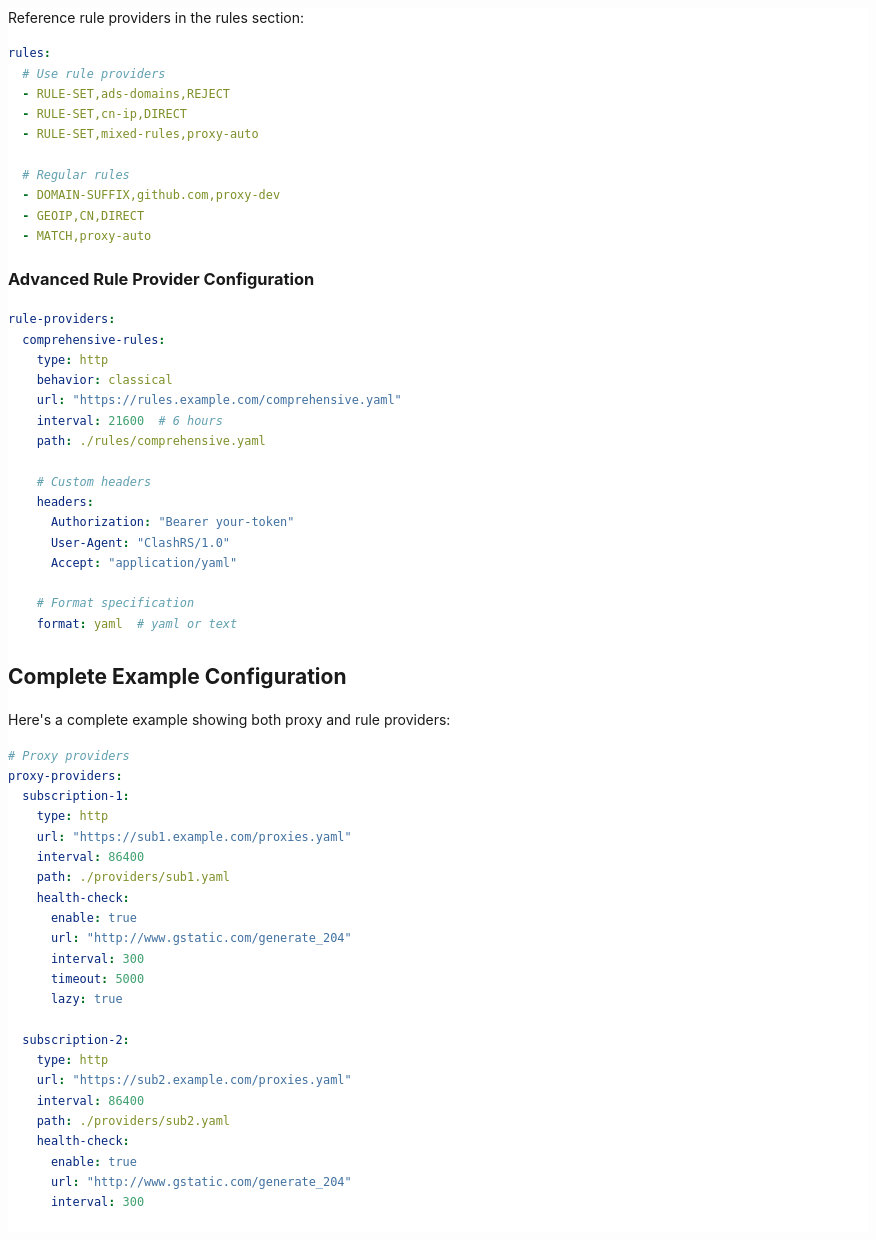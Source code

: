 Reference rule providers in the rules section:

```yaml
rules:
  # Use rule providers
  - RULE-SET,ads-domains,REJECT
  - RULE-SET,cn-ip,DIRECT
  - RULE-SET,mixed-rules,proxy-auto
  
  # Regular rules
  - DOMAIN-SUFFIX,github.com,proxy-dev
  - GEOIP,CN,DIRECT
  - MATCH,proxy-auto
```

### Advanced Rule Provider Configuration

```yaml
rule-providers:
  comprehensive-rules:
    type: http
    behavior: classical
    url: "https://rules.example.com/comprehensive.yaml"
    interval: 21600  # 6 hours
    path: ./rules/comprehensive.yaml
    
    # Custom headers
    headers:
      Authorization: "Bearer your-token"
      User-Agent: "ClashRS/1.0"
      Accept: "application/yaml"
    
    # Format specification
    format: yaml  # yaml or text
```

## Complete Example Configuration

Here's a complete example showing both proxy and rule providers:

```yaml
# Proxy providers
proxy-providers:
  subscription-1:
    type: http
    url: "https://sub1.example.com/proxies.yaml"
    interval: 86400
    path: ./providers/sub1.yaml
    health-check:
      enable: true
      url: "http://www.gstatic.com/generate_204"
      interval: 300
      timeout: 5000
      lazy: true
  
  subscription-2:
    type: http
    url: "https://sub2.example.com/proxies.yaml"
    interval: 86400
    path: ./providers/sub2.yaml
    health-check:
      enable: true
      url: "http://www.gstatic.com/generate_204"
      interval: 300
  
```